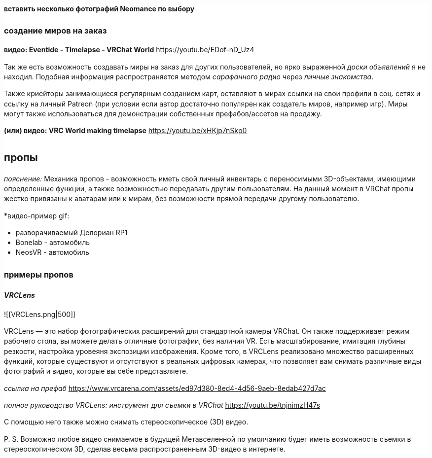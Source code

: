 **вставить несколько фотографий Neomance по выбору**

### создание миров на заказ

**видео: Eventide - Timelapse - VRChat World**
https://youtu.be/EDof-nD_Uz4

Так же есть возможность создавать миры на заказ для других пользователей, но ярко выраженной *доски объявлений* я не находил.
Подобная информация распространяется методом *сарафанного радио* через *личные знакомства*.

Также криейторы занимающиеся регулярным созданием карт, оставляют в мирах ссылки на свои профили в соц. сетях и ссылку на личный Patreon 
(при условии если автор достаточно популярен как создатель миров, например игр).
Миры могут также использоваться для демонстрации собственных префабов/ассетов на продажу.

**(или) видео: VRC World making timelapse**
https://youtu.be/xHKjp7nSkp0

## пропы

*пояснение:*
Механика пропов - возможность иметь свой личный инвентарь с переносимыми 3D-объектами, имеющими определенные функции, а также возможностью передавать  другим пользователям. На данный момент в VRChat пропы жестко привязаны к аватарам или к мирам, без возможности прямой передачи другому пользователю.

*видео-пример gif: 
- разворачиваемый Делориан RP1
- Bonelab - автомобиль
- NeosVR - автомобиль

### примеры пропов
#### *VRCLens*

![[VRCLens.png|500]]

VRCLens — это набор фотографических расширений для стандартной камеры VRChat. 
Он также поддерживает режим рабочего стола, вы можете делать отличные фотографии, без наличия VR. 
Есть масштабирование, имитация глубины резкости, настройка уровеяня экспозиции изображения. 
Кроме того, в VRCLens реализовано множество расширенных функций, которые существуют и отсутствуют в реальных цифровых камерах, 
что позволяет вам снимать различные виды фотографий и видео, которые вы себе представляете.

*ссылка на префаб*
https://www.vrcarena.com/assets/ed97d380-8ed4-4d56-9aeb-8edab427d7ac

*полное руководство VRCLens: инструмент для съемки в VRChat*
https://youtu.be/tnjnimzH47s

С помощью него также можно снимать стереоскопическое (3D) видео.

P. S. Возможно любое видео снимаемое в будущей Метавселенной по умолчанию будет иметь возможность съемки в стереоскопическом 3D, 
сделав весьма распространенным 3D-видео в интернете.
